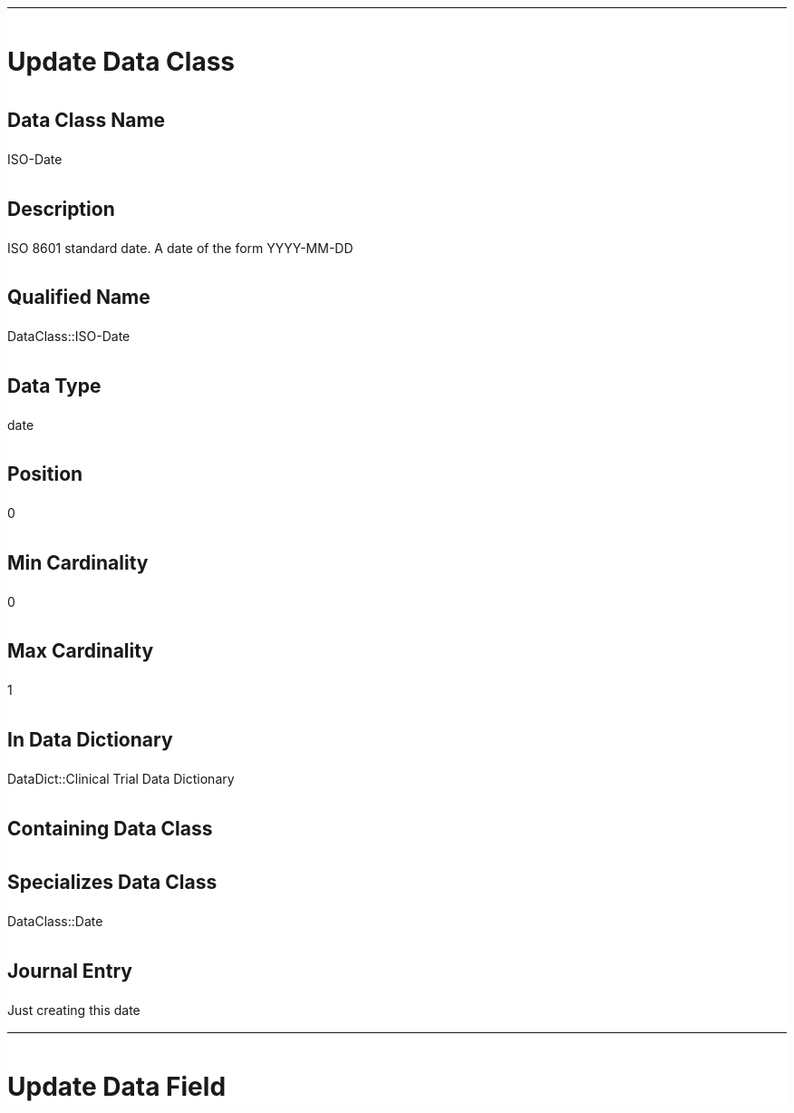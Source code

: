 

___

#     Update Data Class

## Data Class Name 

ISO-Date

## Description
ISO 8601 standard date. A date of the form YYYY-MM-DD

## Qualified Name
DataClass::ISO-Date

## Data Type
date
## Position
0

## Min Cardinality
0

## Max Cardinality
1

## In Data Dictionary
DataDict::Clinical Trial Data Dictionary


## Containing Data Class

## Specializes Data Class
DataClass::Date
## Journal Entry
Just creating this date


___


#   Update Data Field
